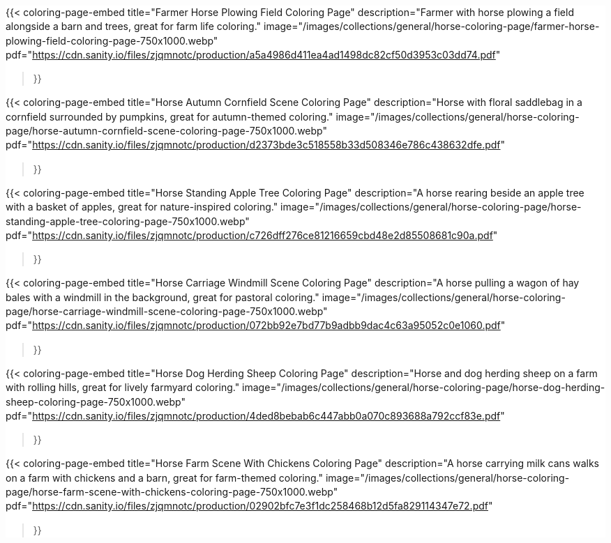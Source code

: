 
{{< coloring-page-embed
  title="Farmer Horse Plowing Field Coloring Page"
  description="Farmer with horse plowing a field alongside a barn and trees, great for farm life coloring."
  image="/images/collections/general/horse-coloring-page/farmer-horse-plowing-field-coloring-page-750x1000.webp"
  pdf="https://cdn.sanity.io/files/zjqmnotc/production/a5a4986d411ea4ad1498dc82cf50d3953c03dd74.pdf"
>}}


{{< coloring-page-embed
  title="Horse Autumn Cornfield Scene Coloring Page"
  description="Horse with floral saddlebag in a cornfield surrounded by pumpkins, great for autumn-themed coloring."
  image="/images/collections/general/horse-coloring-page/horse-autumn-cornfield-scene-coloring-page-750x1000.webp"
  pdf="https://cdn.sanity.io/files/zjqmnotc/production/d2373bde3c518558b33d508346e786c438632dfe.pdf"
>}}


{{< coloring-page-embed
  title="Horse Standing Apple Tree Coloring Page"
  description="A horse rearing beside an apple tree with a basket of apples, great for nature-inspired coloring."
  image="/images/collections/general/horse-coloring-page/horse-standing-apple-tree-coloring-page-750x1000.webp"
  pdf="https://cdn.sanity.io/files/zjqmnotc/production/c726dff276ce81216659cbd48e2d85508681c90a.pdf"
>}}


{{< coloring-page-embed
  title="Horse Carriage Windmill Scene Coloring Page"
  description="A horse pulling a wagon of hay bales with a windmill in the background, great for pastoral coloring."
  image="/images/collections/general/horse-coloring-page/horse-carriage-windmill-scene-coloring-page-750x1000.webp"
  pdf="https://cdn.sanity.io/files/zjqmnotc/production/072bb92e7bd77b9adbb9dac4c63a95052c0e1060.pdf"
>}}


{{< coloring-page-embed
  title="Horse Dog Herding Sheep Coloring Page"
  description="Horse and dog herding sheep on a farm with rolling hills, great for lively farmyard coloring."
  image="/images/collections/general/horse-coloring-page/horse-dog-herding-sheep-coloring-page-750x1000.webp"
  pdf="https://cdn.sanity.io/files/zjqmnotc/production/4ded8bebab6c447abb0a070c893688a792ccf83e.pdf"
>}}


{{< coloring-page-embed
  title="Horse Farm Scene With Chickens Coloring Page"
  description="A horse carrying milk cans walks on a farm with chickens and a barn, great for farm-themed coloring."
  image="/images/collections/general/horse-coloring-page/horse-farm-scene-with-chickens-coloring-page-750x1000.webp"
  pdf="https://cdn.sanity.io/files/zjqmnotc/production/02902bfc7e3f1dc258468b12d5fa829114347e72.pdf"
>}}
